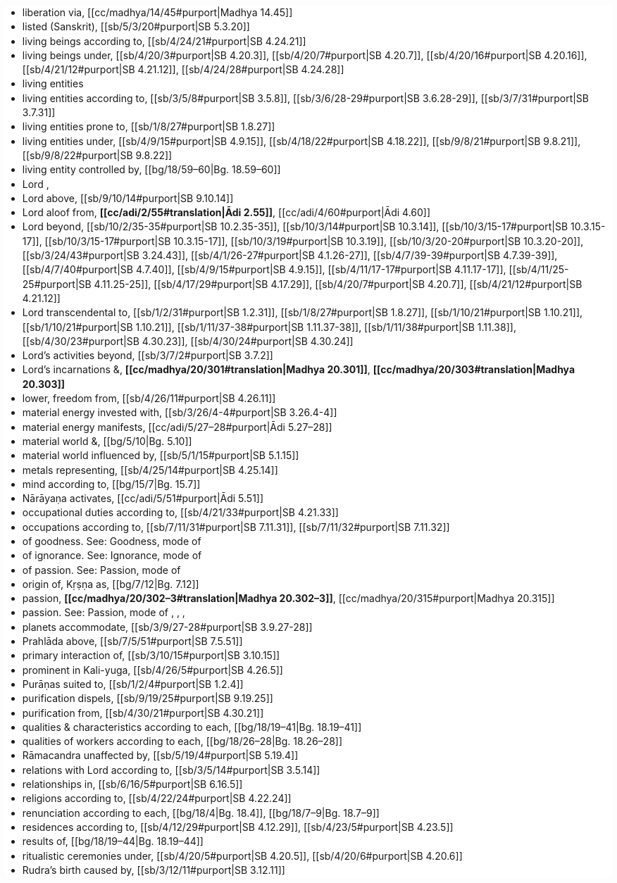 * liberation via, [[cc/madhya/14/45#purport|Madhya 14.45]]
* listed (Sanskrit), [[sb/5/3/20#purport|SB 5.3.20]]
* living beings according to, [[sb/4/24/21#purport|SB 4.24.21]]
* living beings under, [[sb/4/20/3#purport|SB 4.20.3]], [[sb/4/20/7#purport|SB 4.20.7]], [[sb/4/20/16#purport|SB 4.20.16]], [[sb/4/21/12#purport|SB 4.21.12]], [[sb/4/24/28#purport|SB 4.24.28]]
* living entities 
* living entities according to, [[sb/3/5/8#purport|SB 3.5.8]], [[sb/3/6/28-29#purport|SB 3.6.28-29]], [[sb/3/7/31#purport|SB 3.7.31]]
* living entities prone to, [[sb/1/8/27#purport|SB 1.8.27]]
* living entities under, [[sb/4/9/15#purport|SB 4.9.15]], [[sb/4/18/22#purport|SB 4.18.22]], [[sb/9/8/21#purport|SB 9.8.21]], [[sb/9/8/22#purport|SB 9.8.22]]
* living entity controlled by, [[bg/18/59–60|Bg. 18.59–60]]
* Lord , 
* Lord above, [[sb/9/10/14#purport|SB 9.10.14]]
* Lord aloof from, **[[cc/adi/2/55#translation|Ādi 2.55]]**, [[cc/adi/4/60#purport|Ādi 4.60]]
* Lord beyond, [[sb/10/2/35-35#purport|SB 10.2.35-35]], [[sb/10/3/14#purport|SB 10.3.14]], [[sb/10/3/15-17#purport|SB 10.3.15-17]], [[sb/10/3/15-17#purport|SB 10.3.15-17]], [[sb/10/3/19#purport|SB 10.3.19]], [[sb/10/3/20-20#purport|SB 10.3.20-20]], [[sb/3/24/43#purport|SB 3.24.43]], [[sb/4/1/26-27#purport|SB 4.1.26-27]], [[sb/4/7/39-39#purport|SB 4.7.39-39]], [[sb/4/7/40#purport|SB 4.7.40]], [[sb/4/9/15#purport|SB 4.9.15]], [[sb/4/11/17-17#purport|SB 4.11.17-17]], [[sb/4/11/25-25#purport|SB 4.11.25-25]], [[sb/4/17/29#purport|SB 4.17.29]], [[sb/4/20/7#purport|SB 4.20.7]], [[sb/4/21/12#purport|SB 4.21.12]]
* Lord transcendental to, [[sb/1/2/31#purport|SB 1.2.31]], [[sb/1/8/27#purport|SB 1.8.27]], [[sb/1/10/21#purport|SB 1.10.21]], [[sb/1/10/21#purport|SB 1.10.21]], [[sb/1/11/37-38#purport|SB 1.11.37-38]], [[sb/1/11/38#purport|SB 1.11.38]], [[sb/4/30/23#purport|SB 4.30.23]], [[sb/4/30/24#purport|SB 4.30.24]]
* Lord’s activities beyond, [[sb/3/7/2#purport|SB 3.7.2]]
* Lord’s incarnations &, **[[cc/madhya/20/301#translation|Madhya 20.301]]**, **[[cc/madhya/20/303#translation|Madhya 20.303]]**
* lower, freedom from, [[sb/4/26/11#purport|SB 4.26.11]]
* material energy invested with, [[sb/3/26/4-4#purport|SB 3.26.4-4]]
* material energy manifests, [[cc/adi/5/27–28#purport|Ādi 5.27–28]]
* material world &, [[bg/5/10|Bg. 5.10]]
* material world influenced by, [[sb/5/1/15#purport|SB 5.1.15]]
* metals representing, [[sb/4/25/14#purport|SB 4.25.14]]
* mind according to, [[bg/15/7|Bg. 15.7]]
* Nārāyaṇa activates, [[cc/adi/5/51#purport|Ādi 5.51]]
* occupational duties according to, [[sb/4/21/33#purport|SB 4.21.33]]
* occupations according to, [[sb/7/11/31#purport|SB 7.11.31]], [[sb/7/11/32#purport|SB 7.11.32]]
* of goodness. See: Goodness, mode of 
* of ignorance. See: Ignorance, mode of 
* of passion. See: Passion, mode of 
* origin of, Kṛṣṇa as, [[bg/7/12|Bg. 7.12]]
* passion, **[[cc/madhya/20/302–3#translation|Madhya 20.302–3]]**, [[cc/madhya/20/315#purport|Madhya 20.315]]
* passion. See: Passion, mode of , , , 
* planets accommodate, [[sb/3/9/27-28#purport|SB 3.9.27-28]]
* Prahlāda above, [[sb/7/5/51#purport|SB 7.5.51]]
* primary interaction of, [[sb/3/10/15#purport|SB 3.10.15]]
* prominent in Kali-yuga, [[sb/4/26/5#purport|SB 4.26.5]]
* Purāṇas suited to, [[sb/1/2/4#purport|SB 1.2.4]]
* purification dispels, [[sb/9/19/25#purport|SB 9.19.25]]
* purification from, [[sb/4/30/21#purport|SB 4.30.21]]
* qualities & characteristics according to each, [[bg/18/19–41|Bg. 18.19–41]]
* qualities of workers according to each, [[bg/18/26–28|Bg. 18.26–28]]
* Rāmacandra unaffected by, [[sb/5/19/4#purport|SB 5.19.4]]
* relations with Lord according to, [[sb/3/5/14#purport|SB 3.5.14]]
* relationships in, [[sb/6/16/5#purport|SB 6.16.5]]
* religions according to, [[sb/4/22/24#purport|SB 4.22.24]]
* renunciation according to each, [[bg/18/4|Bg. 18.4]], [[bg/18/7–9|Bg. 18.7–9]]
* residences according to, [[sb/4/12/29#purport|SB 4.12.29]], [[sb/4/23/5#purport|SB 4.23.5]]
* results of, [[bg/18/19–44|Bg. 18.19–44]]
* ritualistic ceremonies under, [[sb/4/20/5#purport|SB 4.20.5]], [[sb/4/20/6#purport|SB 4.20.6]]
* Rudra’s birth caused by, [[sb/3/12/11#purport|SB 3.12.11]]